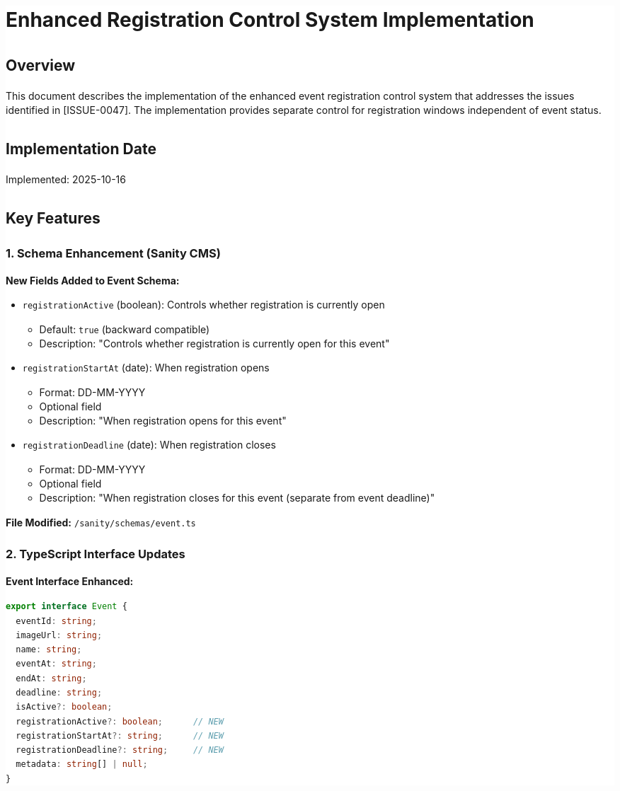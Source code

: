 # Enhanced Registration Control System Implementation

## Overview

This document describes the implementation of the enhanced event registration control system that addresses the issues identified in [ISSUE-0047]. The implementation provides separate control for registration windows independent of event status.

## Implementation Date

Implemented: 2025-10-16

## Key Features

### 1. Schema Enhancement (Sanity CMS)

**New Fields Added to Event Schema:**

- `registrationActive` (boolean): Controls whether registration is currently open
  - Default: `true` (backward compatible)
  - Description: "Controls whether registration is currently open for this event"

- `registrationStartAt` (date): When registration opens
  - Format: DD-MM-YYYY
  - Optional field
  - Description: "When registration opens for this event"

- `registrationDeadline` (date): When registration closes
  - Format: DD-MM-YYYY
  - Optional field
  - Description: "When registration closes for this event (separate from event deadline)"

**File Modified:** `/sanity/schemas/event.ts`

### 2. TypeScript Interface Updates

**Event Interface Enhanced:**

```typescript
export interface Event {
  eventId: string;
  imageUrl: string;
  name: string;
  eventAt: string;
  endAt: string;
  deadline: string;
  isActive?: boolean;
  registrationActive?: boolean;      // NEW
  registrationStartAt?: string;      // NEW
  registrationDeadline?: string;     // NEW
  metadata: string[] | null;
}
```

